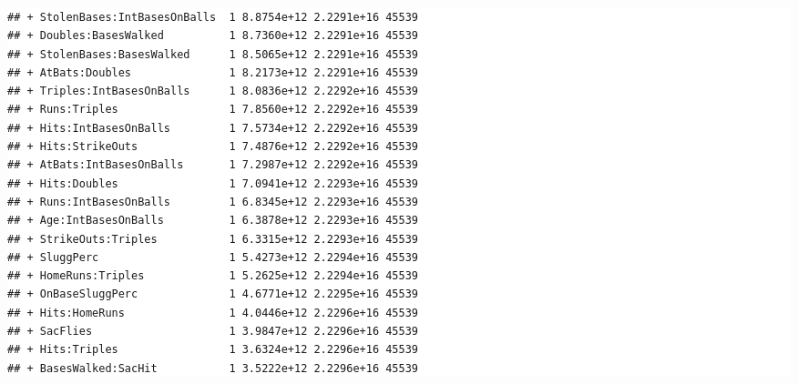     ## + StolenBases:IntBasesOnBalls  1 8.8754e+12 2.2291e+16 45539
    ## + Doubles:BasesWalked          1 8.7360e+12 2.2291e+16 45539
    ## + StolenBases:BasesWalked      1 8.5065e+12 2.2291e+16 45539
    ## + AtBats:Doubles               1 8.2173e+12 2.2291e+16 45539
    ## + Triples:IntBasesOnBalls      1 8.0836e+12 2.2292e+16 45539
    ## + Runs:Triples                 1 7.8560e+12 2.2292e+16 45539
    ## + Hits:IntBasesOnBalls         1 7.5734e+12 2.2292e+16 45539
    ## + Hits:StrikeOuts              1 7.4876e+12 2.2292e+16 45539
    ## + AtBats:IntBasesOnBalls       1 7.2987e+12 2.2292e+16 45539
    ## + Hits:Doubles                 1 7.0941e+12 2.2293e+16 45539
    ## + Runs:IntBasesOnBalls         1 6.8345e+12 2.2293e+16 45539
    ## + Age:IntBasesOnBalls          1 6.3878e+12 2.2293e+16 45539
    ## + StrikeOuts:Triples           1 6.3315e+12 2.2293e+16 45539
    ## + SluggPerc                    1 5.4273e+12 2.2294e+16 45539
    ## + HomeRuns:Triples             1 5.2625e+12 2.2294e+16 45539
    ## + OnBaseSluggPerc              1 4.6771e+12 2.2295e+16 45539
    ## + Hits:HomeRuns                1 4.0446e+12 2.2296e+16 45539
    ## + SacFlies                     1 3.9847e+12 2.2296e+16 45539
    ## + Hits:Triples                 1 3.6324e+12 2.2296e+16 45539
    ## + BasesWalked:SacHit           1 3.5222e+12 2.2296e+16 45539